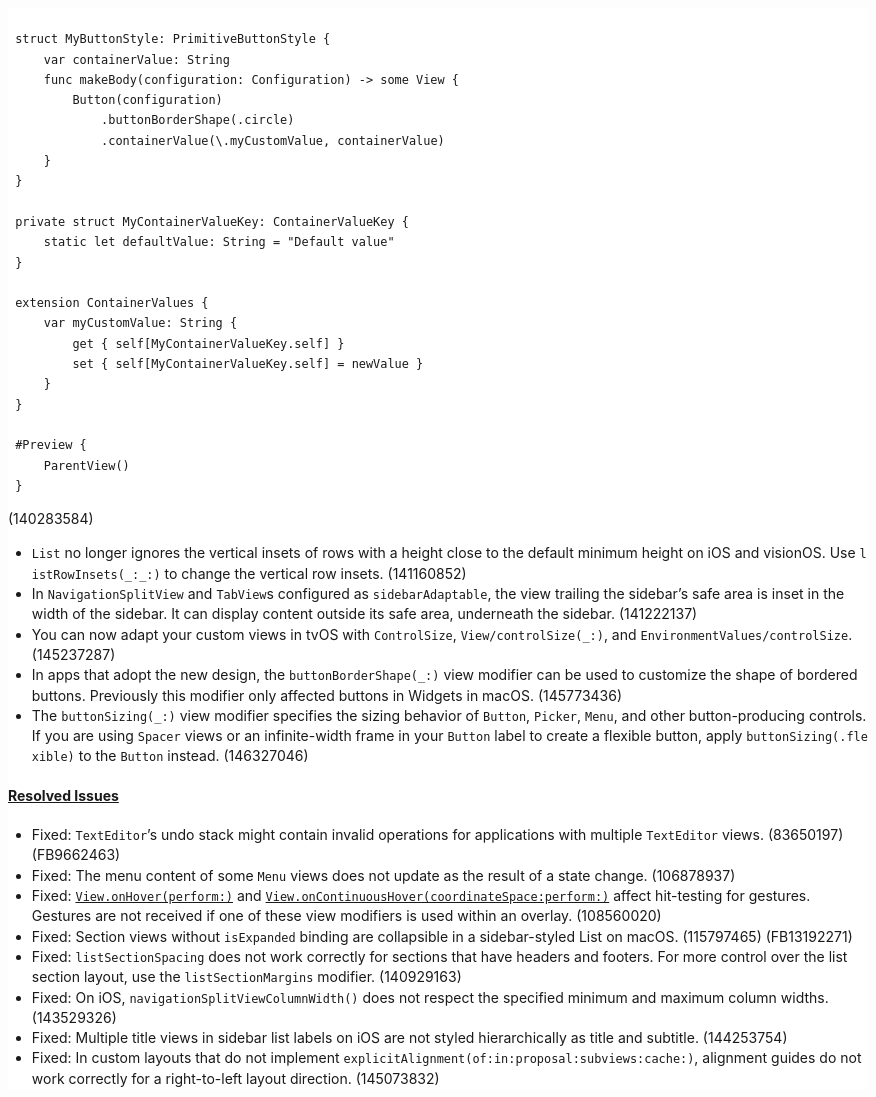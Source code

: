   ```
   
   struct MyButtonStyle: PrimitiveButtonStyle {
       var containerValue: String
       func makeBody(configuration: Configuration) -> some View {
           Button(configuration)
               .buttonBorderShape(.circle)
               .containerValue(\.myCustomValue, containerValue)
       }
   }
   
   private struct MyContainerValueKey: ContainerValueKey {
       static let defaultValue: String = "Default value"
   }
   
   extension ContainerValues {
       var myCustomValue: String {
           get { self[MyContainerValueKey.self] }
           set { self[MyContainerValueKey.self] = newValue }
       }
   }
   
   #Preview {
       ParentView()
   }
  ```

  (140283584)
- `List` no longer ignores the vertical insets of rows with a height close to the default minimum height on iOS and visionOS. Use `listRowInsets(_:_:)` to change the vertical row insets. (141160852)
- In `NavigationSplitView` and `TabView`s configured as `sidebarAdaptable`, the view trailing the sidebar’s safe area is inset in the width of the sidebar. It can display content outside its safe area, underneath the sidebar. (141222137)
- You can now adapt your custom views in tvOS with `ControlSize`, `View/controlSize(_:)`, and `EnvironmentValues/controlSize`. (145237287)
- In apps that adopt the new design, the `buttonBorderShape(_:)` view modifier can be used to customize the shape of bordered buttons. Previously this modifier only affected buttons in Widgets in macOS. (145773436)
- The `buttonSizing(_:)` view modifier specifies the sizing behavior of `Button`, `Picker`, `Menu`, and other button-producing controls. If you are using `Spacer` views or an infinite-width frame in your `Button` label to create a flexible button, apply `buttonSizing(.flexible)` to the `Button` instead. (146327046)

#### [Resolved Issues](https://developer.apple.com/documentation/tvos-release-notes/tvos-26-release-notes#Resolved-Issues)

- Fixed: `TextEditor`’s undo stack might contain invalid operations for applications with multiple `TextEditor` views. (83650197) (FB9662463)
- Fixed: The menu content of some `Menu` views does not update as the result of a state change. (106878937)
- Fixed: [`View.onHover(perform:)`](https://developer.apple.com/documentation/swiftui/view/onhover(perform:)) and [`View.onContinuousHover(coordinateSpace:perform:)`](https://developer.apple.com/documentation/swiftui/view/oncontinuoushover(coordinatespace:perform:)) affect hit-testing for gestures. Gestures are not received if one of these view modifiers is used within an overlay. (108560020)
- Fixed: Section views without `isExpanded` binding are collapsible in a sidebar-styled List on macOS. (115797465) (FB13192271)
- Fixed: `listSectionSpacing` does not work correctly for sections that have headers and footers. For more control over the list section layout, use the `listSectionMargins` modifier. (140929163)
- Fixed: On iOS, `navigationSplitViewColumnWidth()` does not respect the specified minimum and maximum column widths. (143529326)
- Fixed: Multiple title views in sidebar list labels on iOS are not styled hierarchically as title and subtitle. (144253754)
- Fixed: In custom layouts that do not implement `explicitAlignment(of:in:proposal:subviews:cache:)`, alignment guides do not work correctly for a right-to-left layout direction. (145073832)